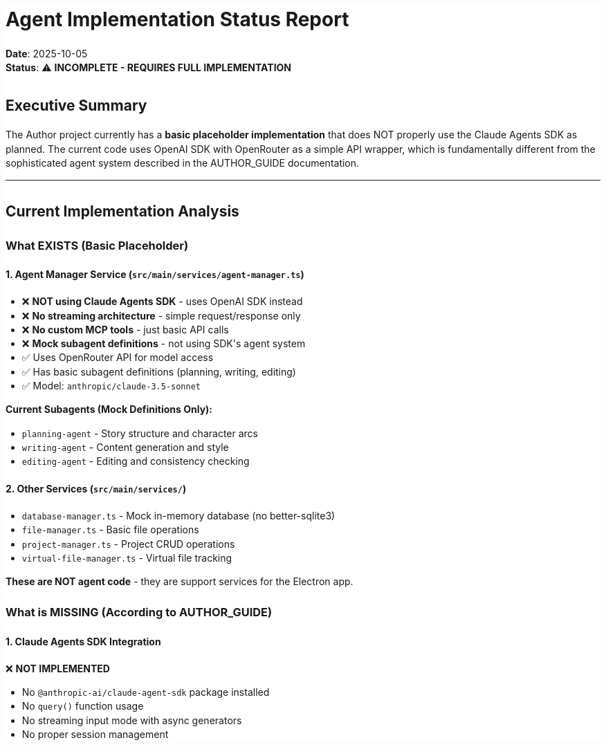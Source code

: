 # Agent Implementation Status Report

**Date**: 2025-10-05  
**Status**: ⚠️ **INCOMPLETE - REQUIRES FULL IMPLEMENTATION**

## Executive Summary

The Author project currently has a **basic placeholder implementation** that does NOT properly use the Claude Agents SDK as planned. The current code uses OpenAI SDK with OpenRouter as a simple API wrapper, which is fundamentally different from the sophisticated agent system described in the AUTHOR_GUIDE documentation.

---

## Current Implementation Analysis

### What EXISTS (Basic Placeholder)

#### 1. **Agent Manager Service** (`src/main/services/agent-manager.ts`)
- ❌ **NOT using Claude Agents SDK** - uses OpenAI SDK instead
- ❌ **No streaming architecture** - simple request/response only
- ❌ **No custom MCP tools** - just basic API calls
- ❌ **Mock subagent definitions** - not using SDK's agent system
- ✅ Uses OpenRouter API for model access
- ✅ Has basic subagent definitions (planning, writing, editing)
- ✅ Model: `anthropic/claude-3.5-sonnet`

**Current Subagents (Mock Definitions Only):**
- `planning-agent` - Story structure and character arcs
- `writing-agent` - Content generation and style
- `editing-agent` - Editing and consistency checking

#### 2. **Other Services** (`src/main/services/`)
- `database-manager.ts` - Mock in-memory database (no better-sqlite3)
- `file-manager.ts` - Basic file operations
- `project-manager.ts` - Project CRUD operations
- `virtual-file-manager.ts` - Virtual file tracking

**These are NOT agent code** - they are support services for the Electron app.

### What is MISSING (According to AUTHOR_GUIDE)

#### 1. **Claude Agents SDK Integration**
❌ **NOT IMPLEMENTED**
- No `@anthropic-ai/claude-agent-sdk` package installed
- No `query()` function usage
- No streaming input mode with async generators
- No proper session management
